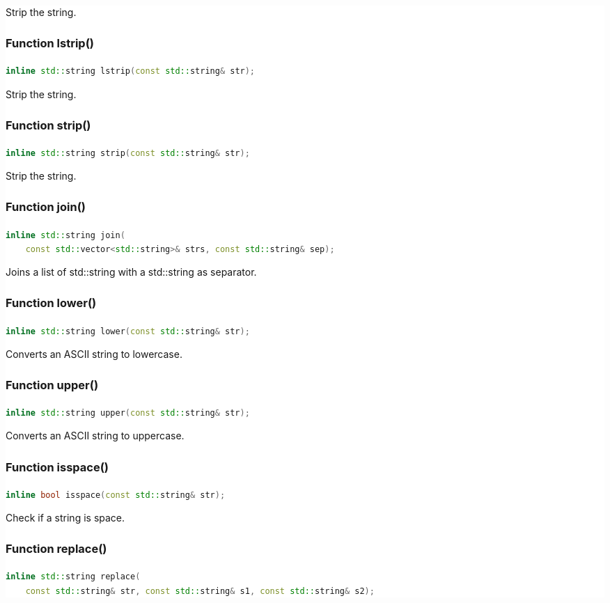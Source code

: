 Strip the string.

### Function lstrip()

~~~ .cpp
inline std::string lstrip(const std::string& str);
~~~

Strip the string.

### Function strip()

~~~ .cpp
inline std::string strip(const std::string& str);
~~~

Strip the string.

### Function join()

~~~ .cpp
inline std::string join(
    const std::vector<std::string>& strs, const std::string& sep);
~~~

Joins a list of std::string with a std::string as separator.

### Function lower()

~~~ .cpp
inline std::string lower(const std::string& str);
~~~

Converts an ASCII string to lowercase.

### Function upper()

~~~ .cpp
inline std::string upper(const std::string& str);
~~~

Converts an ASCII string to uppercase.

### Function isspace()

~~~ .cpp
inline bool isspace(const std::string& str);
~~~

Check if a string is space.

### Function replace()

~~~ .cpp
inline std::string replace(
    const std::string& str, const std::string& s1, const std::string& s2);
~~~
